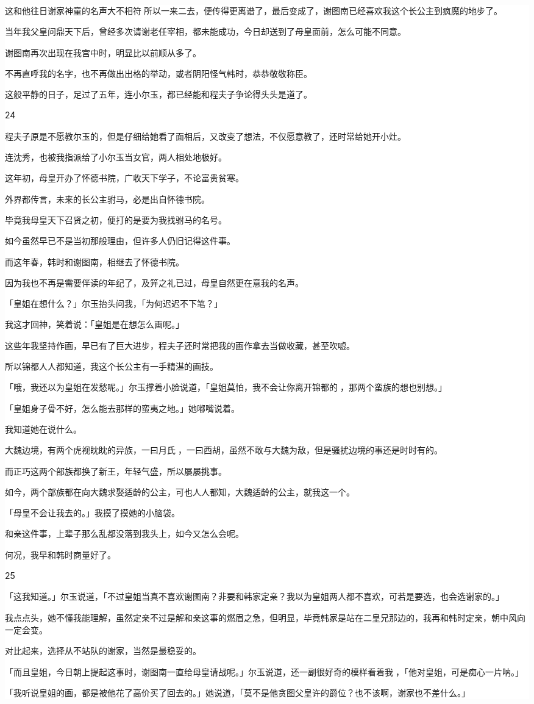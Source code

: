 这和他往日谢家神童的名声大不相符 所以一来二去，便传得更离谱了，最后变成了，谢图南已经喜欢我这个长公主到疯魔的地步了。

当年我父皇问鼎天下后，曾经多次请谢老任宰相，都未能成功，今日却送到了母皇面前，怎么可能不同意。

谢图南再次出现在我宫中时，明显比以前顺从多了。

不再直呼我的名字，也不再做出出格的举动，或者阴阳怪气韩时，恭恭敬敬称臣。

这般平静的日子，足过了五年，连小尔玉，都已经能和程夫子争论得头头是道了。

24

程夫子原是不愿教尔玉的，但是仔细给她看了面相后，又改变了想法，不仅愿意教了，还时常给她开小灶。

连沈秀，也被我指派给了小尔玉当女官，两人相处地极好。

这年初，母皇开办了怀德书院，广收天下学子，不论富贵贫寒。

外界都传言，未来的长公主驸马，必是出自怀德书院。

毕竟我母皇天下召贤之初，便打的是要为我找驸马的名号。

如今虽然早已不是当初那般理由，但许多人仍旧记得这件事。

而这年春，韩时和谢图南，相继去了怀德书院。

因为我也不再是需要伴读的年纪了，及笄之礼已过，母皇自然更在意我的名声。

「皇姐在想什么？」尔玉抬头问我，「为何迟迟不下笔？」

我这才回神，笑着说：「皇姐是在想怎么画呢。」

这些年我坚持作画，早已有了巨大进步，程夫子还时常把我的画作拿去当做收藏，甚至吹嘘。

所以锦都人人都知道，我这个长公主有一手精湛的画技。

「哦，我还以为皇姐在发愁呢。」尔玉撑着小脸说道，「皇姐莫怕，我不会让你离开锦都的 ，那两个蛮族的想也别想。」

「皇姐身子骨不好，怎么能去那样的蛮夷之地。」她嘟嘴说着。

我知道她在说什么。

大魏边境，有两个虎视眈眈的异族，一曰月氏 ，一曰西胡，虽然不敢与大魏为敌，但是骚扰边境的事还是时时有的。

而正巧这两个部族都换了新王，年轻气盛，所以屡屡挑事。

如今，两个部族都在向大魏求娶适龄的公主，可也人人都知，大魏适龄的公主，就我这一个。

「母皇不会让我去的。」我摸了摸她的小脑袋。

和亲这件事，上辈子那么乱都没落到我头上，如今又怎么会呢。

何况，我早和韩时商量好了。

25

「这我知道。」尔玉说道，「不过皇姐当真不喜欢谢图南？非要和韩家定亲？我以为皇姐两人都不喜欢，可若是要选，也会选谢家的。」

我点点头，她不懂我能理解，虽然定亲不过是解和亲这事的燃眉之急，但明显，毕竟韩家是站在二皇兄那边的，我再和韩时定亲，朝中风向一定会变。

对比起来，选择从不站队的谢家，当然是最稳妥的。

「而且皇姐，今日朝上提起这事时，谢图南一直给母皇请战呢。」尔玉说道，还一副很好奇的模样看着我 ，「他对皇姐，可是痴心一片呐。」

「我听说皇姐的画，都是被他花了高价买了回去的。」她说道，「莫不是他贪图父皇许的爵位？也不该啊，谢家也不差什么。」
